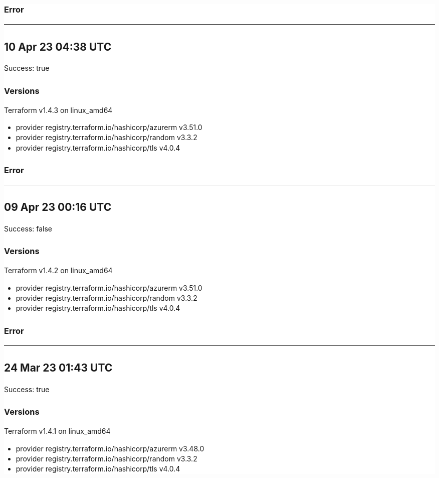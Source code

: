 ### Error



---

## 10 Apr 23 04:38 UTC

Success: true

### Versions

Terraform v1.4.3
on linux_amd64
+ provider registry.terraform.io/hashicorp/azurerm v3.51.0
+ provider registry.terraform.io/hashicorp/random v3.3.2
+ provider registry.terraform.io/hashicorp/tls v4.0.4

### Error



---

## 09 Apr 23 00:16 UTC

Success: false

### Versions

Terraform v1.4.2
on linux_amd64
+ provider registry.terraform.io/hashicorp/azurerm v3.51.0
+ provider registry.terraform.io/hashicorp/random v3.3.2
+ provider registry.terraform.io/hashicorp/tls v4.0.4

### Error



---

## 24 Mar 23 01:43 UTC

Success: true

### Versions

Terraform v1.4.1
on linux_amd64
+ provider registry.terraform.io/hashicorp/azurerm v3.48.0
+ provider registry.terraform.io/hashicorp/random v3.3.2
+ provider registry.terraform.io/hashicorp/tls v4.0.4
